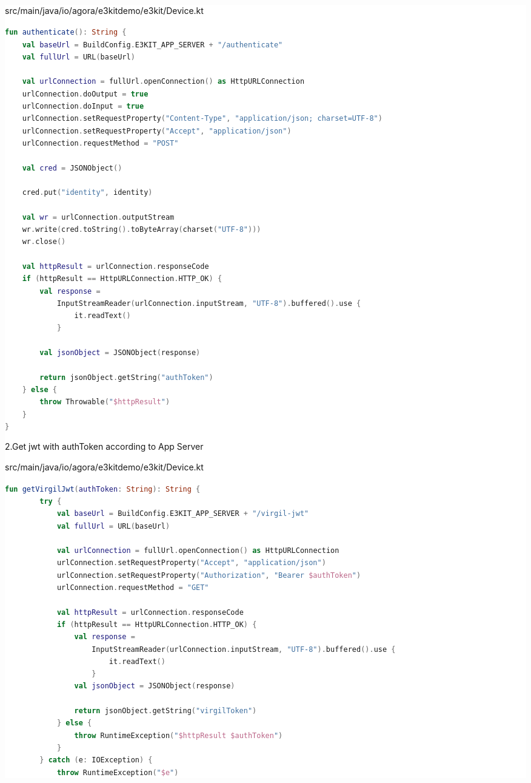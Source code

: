 src/main/java/io/agora/e3kitdemo/e3kit/Device.kt
```kotlin
fun authenticate(): String {
    val baseUrl = BuildConfig.E3KIT_APP_SERVER + "/authenticate"
    val fullUrl = URL(baseUrl)

    val urlConnection = fullUrl.openConnection() as HttpURLConnection
    urlConnection.doOutput = true
    urlConnection.doInput = true
    urlConnection.setRequestProperty("Content-Type", "application/json; charset=UTF-8")
    urlConnection.setRequestProperty("Accept", "application/json")
    urlConnection.requestMethod = "POST"

    val cred = JSONObject()

    cred.put("identity", identity)

    val wr = urlConnection.outputStream
    wr.write(cred.toString().toByteArray(charset("UTF-8")))
    wr.close()

    val httpResult = urlConnection.responseCode
    if (httpResult == HttpURLConnection.HTTP_OK) {
        val response =
            InputStreamReader(urlConnection.inputStream, "UTF-8").buffered().use {
                it.readText()
            }

        val jsonObject = JSONObject(response)

        return jsonObject.getString("authToken")
    } else {
        throw Throwable("$httpResult")
    }
}
```

2.Get jwt with authToken according to App Server

src/main/java/io/agora/e3kitdemo/e3kit/Device.kt
```kotlin
fun getVirgilJwt(authToken: String): String {
        try {
            val baseUrl = BuildConfig.E3KIT_APP_SERVER + "/virgil-jwt"
            val fullUrl = URL(baseUrl)

            val urlConnection = fullUrl.openConnection() as HttpURLConnection
            urlConnection.setRequestProperty("Accept", "application/json")
            urlConnection.setRequestProperty("Authorization", "Bearer $authToken")
            urlConnection.requestMethod = "GET"

            val httpResult = urlConnection.responseCode
            if (httpResult == HttpURLConnection.HTTP_OK) {
                val response =
                    InputStreamReader(urlConnection.inputStream, "UTF-8").buffered().use {
                        it.readText()
                    }
                val jsonObject = JSONObject(response)

                return jsonObject.getString("virgilToken")
            } else {
                throw RuntimeException("$httpResult $authToken")
            }
        } catch (e: IOException) {
            throw RuntimeException("$e")
```